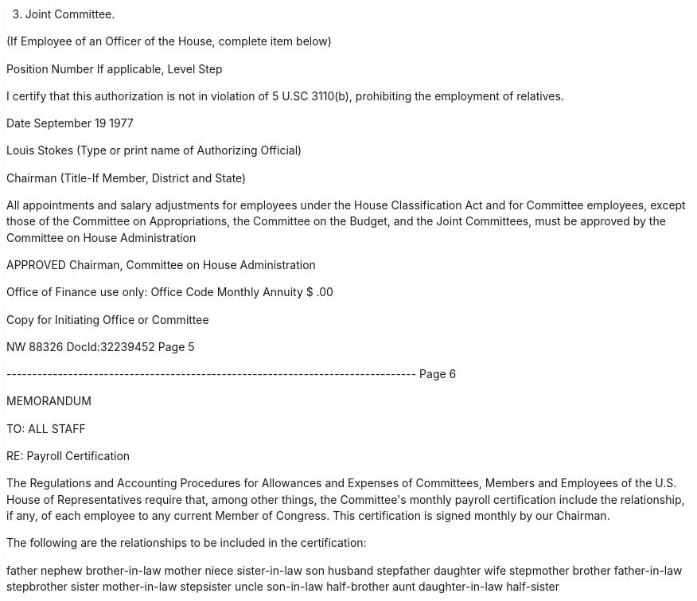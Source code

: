 3.  Joint Committee.

(If Employee of an Officer of the House, complete item below)

Position Number If applicable, Level Step

I certify that this authorization is not in violation of 5 U.SC 3110(b), prohibiting the employment of relatives.

Date September 19 1977

Louis Stokes
(Type or print name of Authorizing Official)

Chairman
(Title-If Member, District and State)

All appointments and salary adjustments for employees under the House Classification Act and for Committee employees, except those of the Committee on Appropriations, the Committee on the Budget, and the Joint Committees, must be approved by the Committee on House Administration

APPROVED
Chairman, Committee on House Administration

Office of Finance use only:
Office Code
Monthly Annuity $ .00

Copy for Initiating Office or Committee

NW 88326 Docld:32239452 Page 5


-------------------------------------------------------------------------------- Page 6

MEMORANDUM

TO: ALL STAFF

RE: Payroll Certification

The Regulations and Accounting Procedures for Allowances and Expenses of Committees, Members and Employees of the U.S. House of Representatives require that, among other things, the Committee's monthly payroll certification include the relationship, if any, of each employee to any current Member of Congress. This certification is signed monthly by our Chairman.

The following are the relationships to be included in the certification:

father
nephew
brother-in-law
mother
niece
sister-in-law
son
husband
stepfather
daughter
wife
stepmother
brother
father-in-law
stepbrother
sister
mother-in-law
stepsister
uncle
son-in-law
half-brother
aunt
daughter-in-law
half-sister